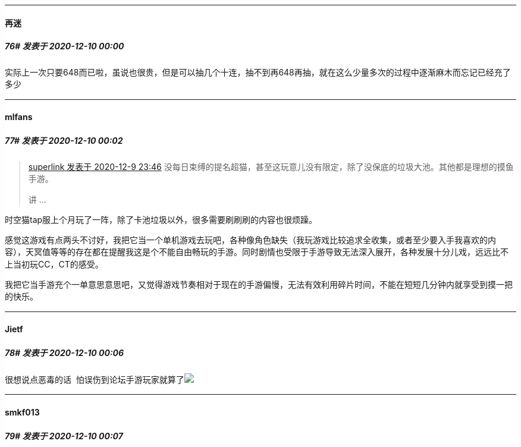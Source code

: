 

*****

####  再迷  
##### 76#       发表于 2020-12-10 00:00




实际上一次只要648而已啦，虽说也很贵，但是可以抽几个十连，抽不到再648再抽，就在这么少量多次的过程中逐渐麻木而忘记已经充了多少







*****

####  mlfans  
##### 77#       发表于 2020-12-10 00:02



<blockquote><a href="httphttps://bbs.saraba1st.com/2b/forum.php?mod=redirect&amp;goto=findpost&amp;pid=49666940&amp;ptid=1976619" target="_blank">superlink 发表于 2020-12-9 23:46</a>
没每日束缚的提名超猫，甚至这玩意儿没有限定，除了没保底的垃圾大池。其他都是理想的摸鱼手游。

讲 ...</blockquote>
时空猫tap服上个月玩了一阵，除了卡池垃圾以外，很多需要刷刷刷的内容也很烦躁。

感觉这游戏有点两头不讨好，我把它当一个单机游戏去玩吧，各种像角色缺失（我玩游戏比较追求全收集，或者至少要入手我喜欢的内容），天冥值等等的存在都在提醒我这是个不能自由畅玩的手游。同时剧情也受限于手游导致无法深入展开，各种发展十分儿戏，远远比不上当初玩CC，CT的感受。

我把它当手游充个一单意思意思吧，又觉得游戏节奏相对于现在的手游偏慢，无法有效利用碎片时间，不能在短短几分钟内就享受到摸一把的快乐。







*****

####  Jietf  
##### 78#       发表于 2020-12-10 00:06




很想说点恶毒的话  怕误伤到论坛手游玩家就算了<img src="https://static.saraba1st.com/image/smiley/face2017/009.gif" referrerpolicy="no-referrer">







*****

####  smkf013  
##### 79#       发表于 2020-12-10 00:07



